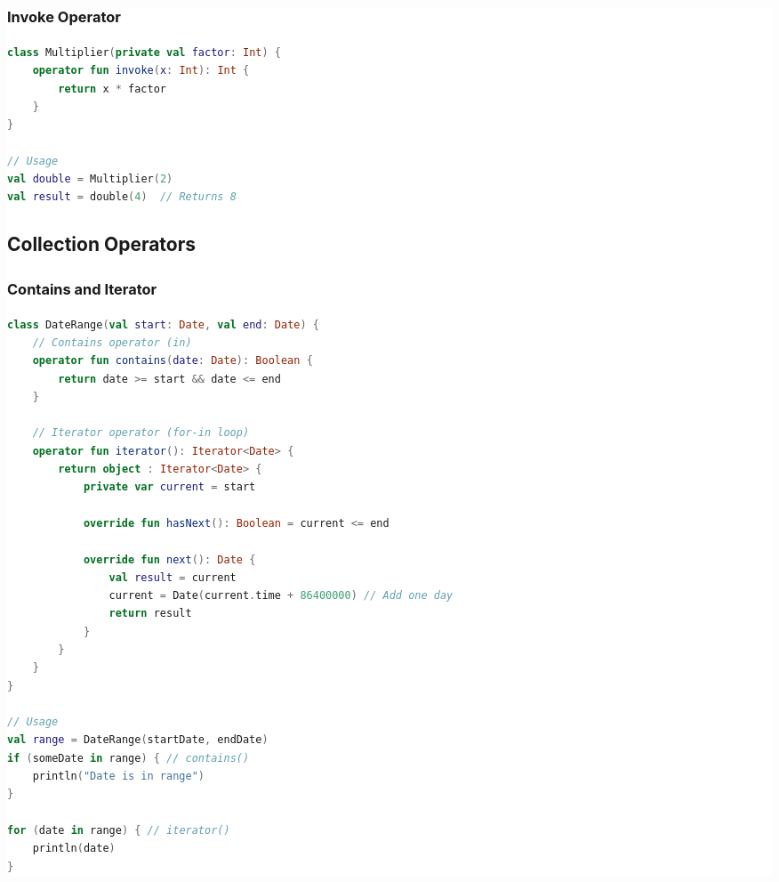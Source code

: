 ### Invoke Operator

```kotlin
class Multiplier(private val factor: Int) {
    operator fun invoke(x: Int): Int {
        return x * factor
    }
}

// Usage
val double = Multiplier(2)
val result = double(4)  // Returns 8
```

## Collection Operators

### Contains and Iterator

```kotlin
class DateRange(val start: Date, val end: Date) {
    // Contains operator (in)
    operator fun contains(date: Date): Boolean {
        return date >= start && date <= end
    }
    
    // Iterator operator (for-in loop)
    operator fun iterator(): Iterator<Date> {
        return object : Iterator<Date> {
            private var current = start
            
            override fun hasNext(): Boolean = current <= end
            
            override fun next(): Date {
                val result = current
                current = Date(current.time + 86400000) // Add one day
                return result
            }
        }
    }
}

// Usage
val range = DateRange(startDate, endDate)
if (someDate in range) { // contains()
    println("Date is in range")
}

for (date in range) { // iterator()
    println(date)
}
```
